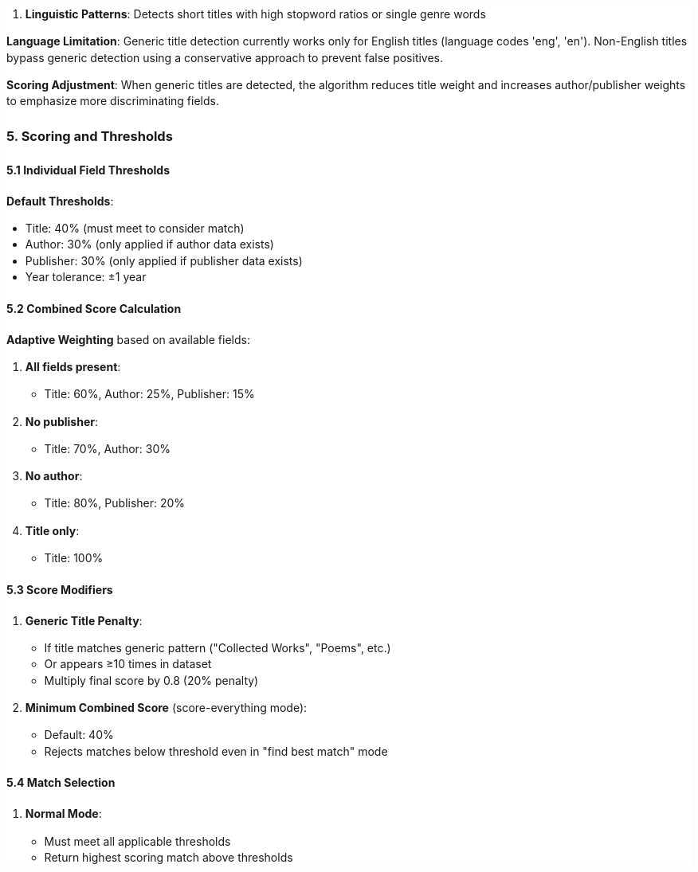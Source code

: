 1. **Linguistic Patterns**: Detects short titles with high stopword ratios or single genre words

**Language Limitation**: Generic title detection currently works only for English titles (language codes 'eng', 'en'). Non-English titles bypass generic detection using a conservative approach to prevent false positives.

**Scoring Adjustment**: When generic titles are detected, the algorithm reduces title weight and increases author/publisher weights to emphasize more discriminating fields.

### 5. Scoring and Thresholds

#### 5.1 Individual Field Thresholds

**Default Thresholds**:

- Title: 40% (must meet to consider match)
- Author: 30% (only applied if author data exists)
- Publisher: 30% (only applied if publisher data exists)
- Year tolerance: ±1 year

#### 5.2 Combined Score Calculation

**Adaptive Weighting** based on available fields:

1. **All fields present**:

   - Title: 60%, Author: 25%, Publisher: 15%

1. **No publisher**:

   - Title: 70%, Author: 30%

1. **No author**:

   - Title: 80%, Publisher: 20%

1. **Title only**:

   - Title: 100%

#### 5.3 Score Modifiers

1. **Generic Title Penalty**:

   - If title matches generic pattern ("Collected Works", "Poems", etc.)
   - Or appears ≥10 times in dataset
   - Multiply final score by 0.8 (20% penalty)

1. **Minimum Combined Score** (score-everything mode):

   - Default: 40%
   - Rejects matches below threshold even in "find best match" mode

#### 5.4 Match Selection

1. **Normal Mode**:

   - Must meet all applicable thresholds
   - Return highest scoring match above thresholds
